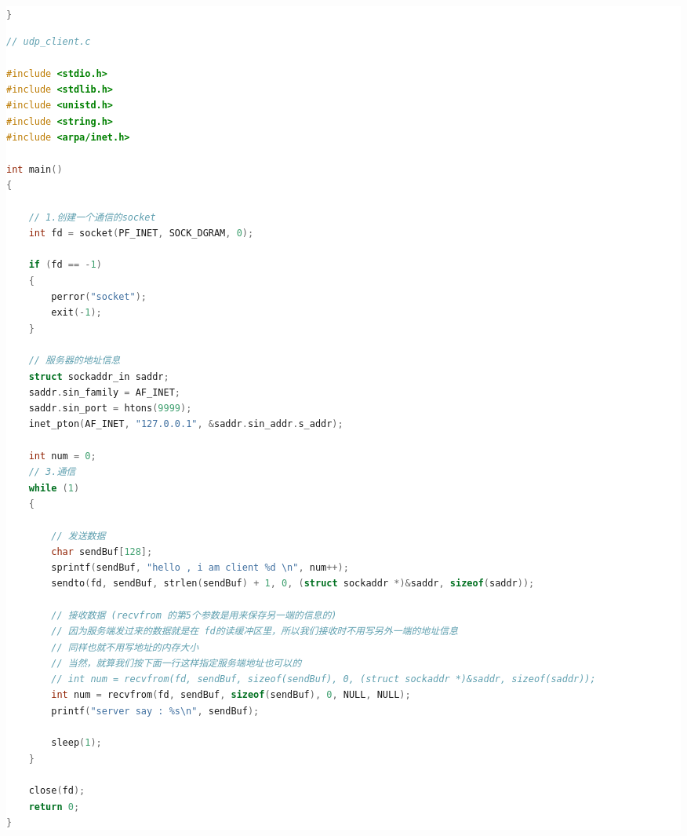 ```c
}
```

```c
// udp_client.c

#include <stdio.h>
#include <stdlib.h>
#include <unistd.h>
#include <string.h>
#include <arpa/inet.h>

int main()
{

    // 1.创建一个通信的socket
    int fd = socket(PF_INET, SOCK_DGRAM, 0);

    if (fd == -1)
    {
        perror("socket");
        exit(-1);
    }

    // 服务器的地址信息
    struct sockaddr_in saddr;
    saddr.sin_family = AF_INET;
    saddr.sin_port = htons(9999);
    inet_pton(AF_INET, "127.0.0.1", &saddr.sin_addr.s_addr);

    int num = 0;
    // 3.通信
    while (1)
    {

        // 发送数据
        char sendBuf[128];
        sprintf(sendBuf, "hello , i am client %d \n", num++);
        sendto(fd, sendBuf, strlen(sendBuf) + 1, 0, (struct sockaddr *)&saddr, sizeof(saddr));

        // 接收数据 (recvfrom 的第5个参数是用来保存另一端的信息的)
        // 因为服务端发过来的数据就是在 fd的读缓冲区里，所以我们接收时不用写另外一端的地址信息
        // 同样也就不用写地址的内存大小
        // 当然，就算我们按下面一行这样指定服务端地址也可以的
        // int num = recvfrom(fd, sendBuf, sizeof(sendBuf), 0, (struct sockaddr *)&saddr, sizeof(saddr));
        int num = recvfrom(fd, sendBuf, sizeof(sendBuf), 0, NULL, NULL);
        printf("server say : %s\n", sendBuf);

        sleep(1);
    }

    close(fd);
    return 0;
}
```
